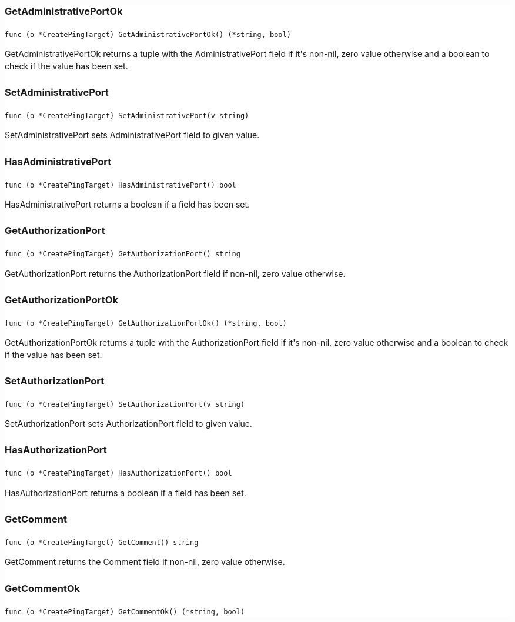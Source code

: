 ### GetAdministrativePortOk

`func (o *CreatePingTarget) GetAdministrativePortOk() (*string, bool)`

GetAdministrativePortOk returns a tuple with the AdministrativePort field if it's non-nil, zero value otherwise
and a boolean to check if the value has been set.

### SetAdministrativePort

`func (o *CreatePingTarget) SetAdministrativePort(v string)`

SetAdministrativePort sets AdministrativePort field to given value.

### HasAdministrativePort

`func (o *CreatePingTarget) HasAdministrativePort() bool`

HasAdministrativePort returns a boolean if a field has been set.

### GetAuthorizationPort

`func (o *CreatePingTarget) GetAuthorizationPort() string`

GetAuthorizationPort returns the AuthorizationPort field if non-nil, zero value otherwise.

### GetAuthorizationPortOk

`func (o *CreatePingTarget) GetAuthorizationPortOk() (*string, bool)`

GetAuthorizationPortOk returns a tuple with the AuthorizationPort field if it's non-nil, zero value otherwise
and a boolean to check if the value has been set.

### SetAuthorizationPort

`func (o *CreatePingTarget) SetAuthorizationPort(v string)`

SetAuthorizationPort sets AuthorizationPort field to given value.

### HasAuthorizationPort

`func (o *CreatePingTarget) HasAuthorizationPort() bool`

HasAuthorizationPort returns a boolean if a field has been set.

### GetComment

`func (o *CreatePingTarget) GetComment() string`

GetComment returns the Comment field if non-nil, zero value otherwise.

### GetCommentOk

`func (o *CreatePingTarget) GetCommentOk() (*string, bool)`
